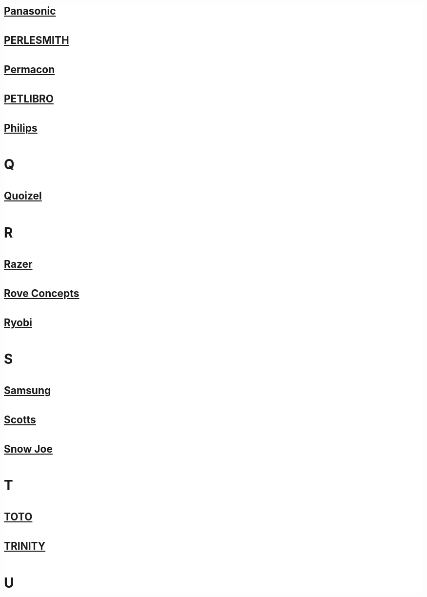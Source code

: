 ## [Panasonic](panasonic/README.md)

## [PERLESMITH](perlesmith/README.md)

## [Permacon](permacon/README.md)

## [PETLIBRO](petlibro/README.md)

## [Philips](philips/README.md)

# Q

## [Quoizel](quoizel/README.md)

# R

## [Razer](razer/README.md)

## [Rove Concepts](rove-concepts/README.md)

## [Ryobi](ryobi/README.md)

# S

## [Samsung](samsung/README.md)

## [Scotts](scotts/README.md)

## [Snow Joe](snow-joe/README.md)

# T

## [TOTO](toto/README.md)

## [TRINITY](trinity/README.md)

# U
